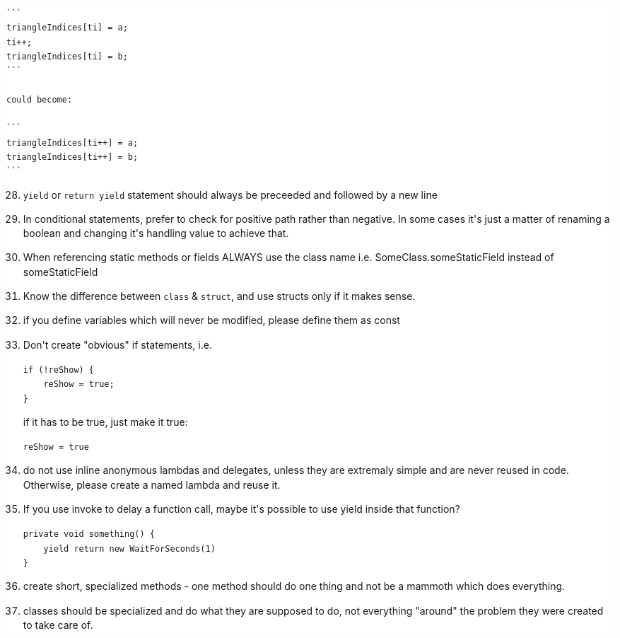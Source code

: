 	```
    triangleIndices[ti] = a;
    ti++;
    triangleIndices[ti] = b;
	```

    could become:

	```    
    triangleIndices[ti++] = a;
    triangleIndices[ti++] = b;
	```
28. `yield` or `return yield` statement should always be preceeded and followed by a new line
29. In conditional statements, prefer to check for positive path rather than negative. In some cases it's just a matter of renaming a boolean and changing it's handling value to achieve that.
30. When referencing static methods or fields ALWAYS use the class name i.e. SomeClass.someStaticField instead of someStaticField
31. Know the difference between `class` & `struct`, and use structs only if it makes sense.
32. if you define variables which will never be modified, please define them as const
33. Don't create "obvious" if statements, i.e.
	
	```
	if (!reShow) {
        reShow = true;
    }
	```
    
    if it has to be true, just make it true:

	```    
    reShow = true
	```
34. do not use inline anonymous lambdas and delegates, unless they are extremaly simple and are never reused in code. Otherwise, please create a named lambda and reuse it.    
35. If you use invoke to delay a function call, maybe it's possible to use yield inside that function?
	
	```
	private void something() {
		yield return new WaitForSeconds(1)
	}
	```
36. create short, specialized methods - one method should do one thing and not be a mammoth which does everything.
37. classes should be specialized and do what they are supposed to do, not everything "around" the problem they were created to take care of.

